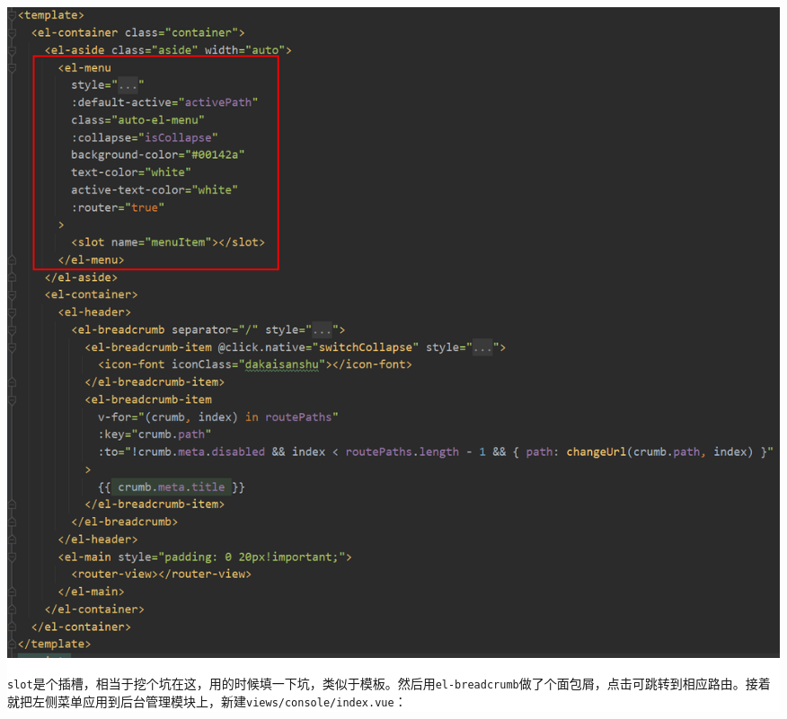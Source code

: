 ![](001002-【开源平台】学习版pytest内核测试平台开发万字长文入门篇/image-20210306164218151.png)

`slot`是个插槽，相当于挖个坑在这，用的时候填一下坑，类似于模板。然后用`el-breadcrumb`做了个面包屑，点击可跳转到相应路由。接着就把左侧菜单应用到后台管理模块上，新建`views/console/index.vue`：

